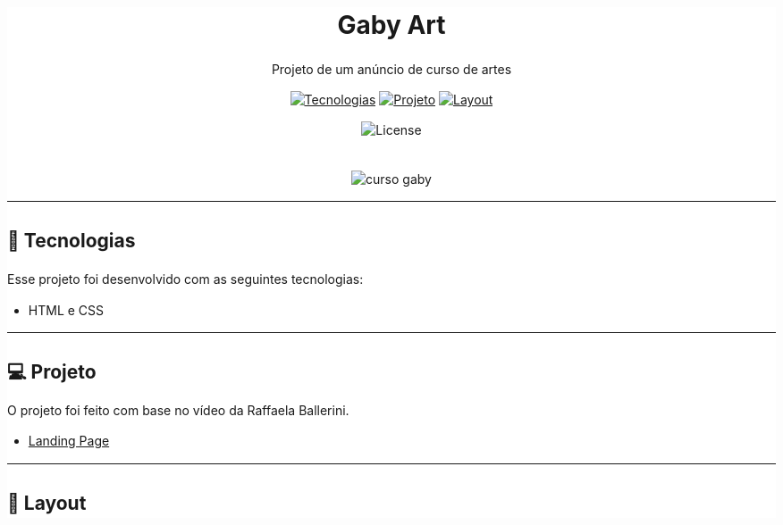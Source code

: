 <h1 align="center"> Gaby Art </h1>

<p align="center">
Projeto de um anúncio de curso de artes <br/>

</p>

<div align="center">
  
[![Tecnologias](https://img.shields.io/badge/Tecnologias-purple?style=for-the-badge)](#-tecnologias)
[![Projeto](https://img.shields.io/badge/Projeto-blue?style=for-the-badge)](#-projeto)
[![Layout](https://img.shields.io/badge/Layout-red?style=for-the-badge)](#-layout)

</div>


<p align="center">
  <img alt="License" src="https://img.shields.io/static/v1?label=license&message=MIT&color=49AA26&labelColor=000000" >
</p>

<br>

<div align="center">
  <img alt="curso gaby" src="./gabi/gabi.png" width="50%">
</div>

---

## 🚀 Tecnologias

Esse projeto foi desenvolvido com as seguintes tecnologias:

- HTML e CSS

---

## 💻 Projeto

O projeto foi feito com base no vídeo da Raffaela Ballerini.

- [Landing Page](https://www.youtube.com/watch?v=llF6vD-RljE)

---

## 🔖 Layout

<p align="center">